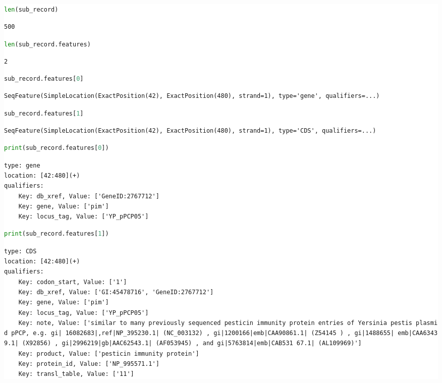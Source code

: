 
```python
len(sub_record)
```




    500




```python
len(sub_record.features)
```




    2




```python
sub_record.features[0]
```




    SeqFeature(SimpleLocation(ExactPosition(42), ExactPosition(480), strand=1), type='gene', qualifiers=...)




```python
sub_record.features[1]
```




    SeqFeature(SimpleLocation(ExactPosition(42), ExactPosition(480), strand=1), type='CDS', qualifiers=...)




```python
print(sub_record.features[0])
```

    type: gene
    location: [42:480](+)
    qualifiers:
        Key: db_xref, Value: ['GeneID:2767712']
        Key: gene, Value: ['pim']
        Key: locus_tag, Value: ['YP_pPCP05']
    



```python
print(sub_record.features[1])
```

    type: CDS
    location: [42:480](+)
    qualifiers:
        Key: codon_start, Value: ['1']
        Key: db_xref, Value: ['GI:45478716', 'GeneID:2767712']
        Key: gene, Value: ['pim']
        Key: locus_tag, Value: ['YP_pPCP05']
        Key: note, Value: ['similar to many previously sequenced pesticin immunity protein entries of Yersinia pestis plasmid pPCP, e.g. gi| 16082683|,ref|NP_395230.1| (NC_003132) , gi|1200166|emb|CAA90861.1| (Z54145 ) , gi|1488655| emb|CAA63439.1| (X92856) , gi|2996219|gb|AAC62543.1| (AF053945) , and gi|5763814|emb|CAB531 67.1| (AL109969)']
        Key: product, Value: ['pesticin immunity protein']
        Key: protein_id, Value: ['NP_995571.1']
        Key: transl_table, Value: ['11']